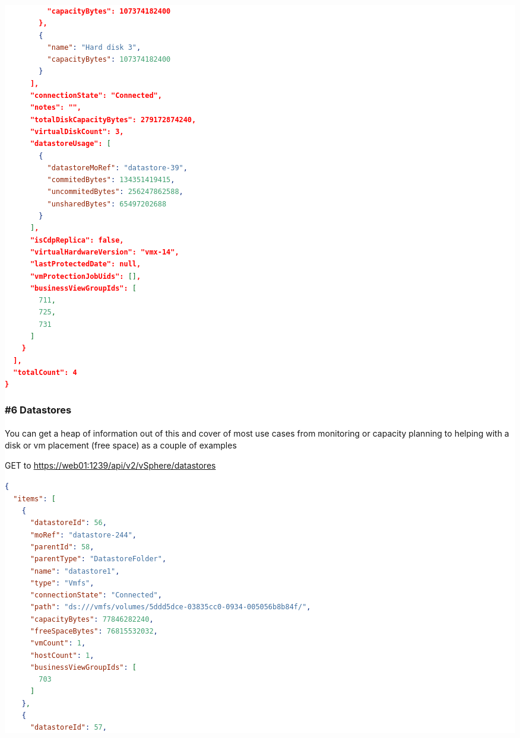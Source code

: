```json
          "capacityBytes": 107374182400
        },
        {
          "name": "Hard disk 3",
          "capacityBytes": 107374182400
        }
      ],
      "connectionState": "Connected",
      "notes": "",
      "totalDiskCapacityBytes": 279172874240,
      "virtualDiskCount": 3,
      "datastoreUsage": [
        {
          "datastoreMoRef": "datastore-39",
          "commitedBytes": 134351419415,
          "uncommitedBytes": 256247862588,
          "unsharedBytes": 65497202688
        }
      ],
      "isCdpReplica": false,
      "virtualHardwareVersion": "vmx-14",
      "lastProtectedDate": null,
      "vmProtectionJobUids": [],
      "businessViewGroupIds": [
        711,
        725,
        731
      ]
    }
  ],
  "totalCount": 4
}

```

### #6 Datastores

You can get a heap of information out of this and cover of most use cases from monitoring or capacity planning to helping with a disk or vm placement (free space) as a couple of examples

GET to [https://web01:1239/api/v2/vSphere/datastores](https://web01:1239/api/v2/vSphere/datastores)

```json
{
  "items": [
    {
      "datastoreId": 56,
      "moRef": "datastore-244",
      "parentId": 58,
      "parentType": "DatastoreFolder",
      "name": "datastore1",
      "type": "Vmfs",
      "connectionState": "Connected",
      "path": "ds:///vmfs/volumes/5ddd5dce-03835cc0-0934-005056b8b84f/",
      "capacityBytes": 77846282240,
      "freeSpaceBytes": 76815532032,
      "vmCount": 1,
      "hostCount": 1,
      "businessViewGroupIds": [
        703
      ]
    },
    {
      "datastoreId": 57,
```